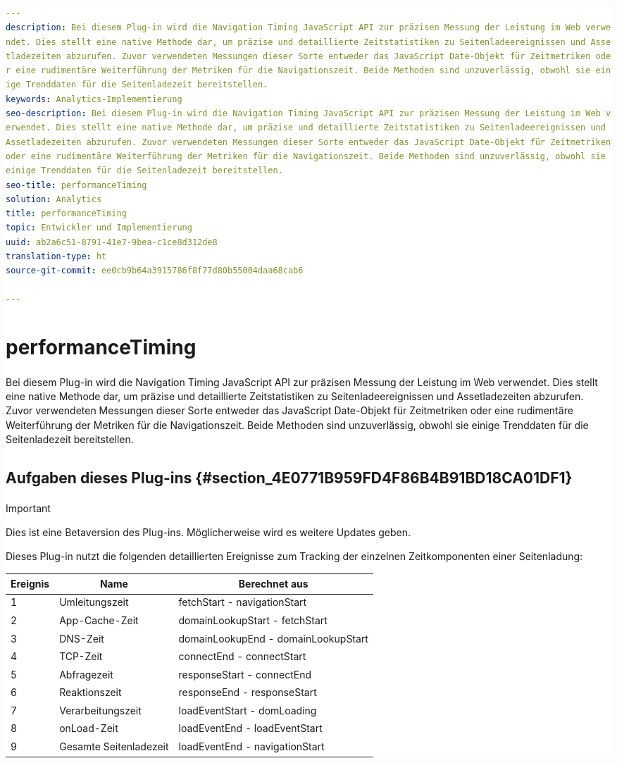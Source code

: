 ```yaml
---
description: Bei diesem Plug-in wird die Navigation Timing JavaScript API zur präzisen Messung der Leistung im Web verwendet. Dies stellt eine native Methode dar, um präzise und detaillierte Zeitstatistiken zu Seitenladeereignissen und Assetladezeiten abzurufen. Zuvor verwendeten Messungen dieser Sorte entweder das JavaScript Date-Objekt für Zeitmetriken oder eine rudimentäre Weiterführung der Metriken für die Navigationszeit. Beide Methoden sind unzuverlässig, obwohl sie einige Trenddaten für die Seitenladezeit bereitstellen.
keywords: Analytics-Implementierung
seo-description: Bei diesem Plug-in wird die Navigation Timing JavaScript API zur präzisen Messung der Leistung im Web verwendet. Dies stellt eine native Methode dar, um präzise und detaillierte Zeitstatistiken zu Seitenladeereignissen und Assetladezeiten abzurufen. Zuvor verwendeten Messungen dieser Sorte entweder das JavaScript Date-Objekt für Zeitmetriken oder eine rudimentäre Weiterführung der Metriken für die Navigationszeit. Beide Methoden sind unzuverlässig, obwohl sie einige Trenddaten für die Seitenladezeit bereitstellen.
seo-title: performanceTiming
solution: Analytics
title: performanceTiming
topic: Entwickler und Implementierung
uuid: ab2a6c51-8791-41e7-9bea-c1ce8d312de8
translation-type: ht
source-git-commit: ee0cb9b64a3915786f8f77d80b55004daa68cab6

---
```



# performanceTiming

Bei diesem Plug-in wird die Navigation Timing JavaScript API zur präzisen Messung der Leistung im Web verwendet. Dies stellt eine native Methode dar, um präzise und detaillierte Zeitstatistiken zu Seitenladeereignissen und Assetladezeiten abzurufen. Zuvor verwendeten Messungen dieser Sorte entweder das JavaScript Date-Objekt für Zeitmetriken oder eine rudimentäre Weiterführung der Metriken für die Navigationszeit. Beide Methoden sind unzuverlässig, obwohl sie einige Trenddaten für die Seitenladezeit bereitstellen.

## Aufgaben dieses Plug-ins {#section_4E0771B959FD4F86B4B91BD18CA01DF1}

>[!IMPORTANT]
>
>Dies ist eine Betaversion des Plug-ins. Möglicherweise wird es weitere Updates geben.

Dieses Plug-in nutzt die folgenden detaillierten Ereignisse zum Tracking der einzelnen Zeitkomponenten einer Seitenladung:

| Ereignis | Name | Berechnet aus |
|---|---|---|
| 1 | Umleitungszeit | fetchStart - navigationStart |
| 2 | App-Cache-Zeit | domainLookupStart - fetchStart |
| 3 | DNS-Zeit | domainLookupEnd - domainLookupStart |
| 4 | TCP-Zeit | connectEnd - connectStart |
| 5 | Abfragezeit | responseStart - connectEnd |
| 6 | Reaktionszeit | responseEnd - responseStart |
| 7 | Verarbeitungszeit | loadEventStart - domLoading |
| 8 | onLoad-Zeit | loadEventEnd - loadEventStart |
| 9 | Gesamte Seitenladezeit | loadEventEnd - navigationStart |